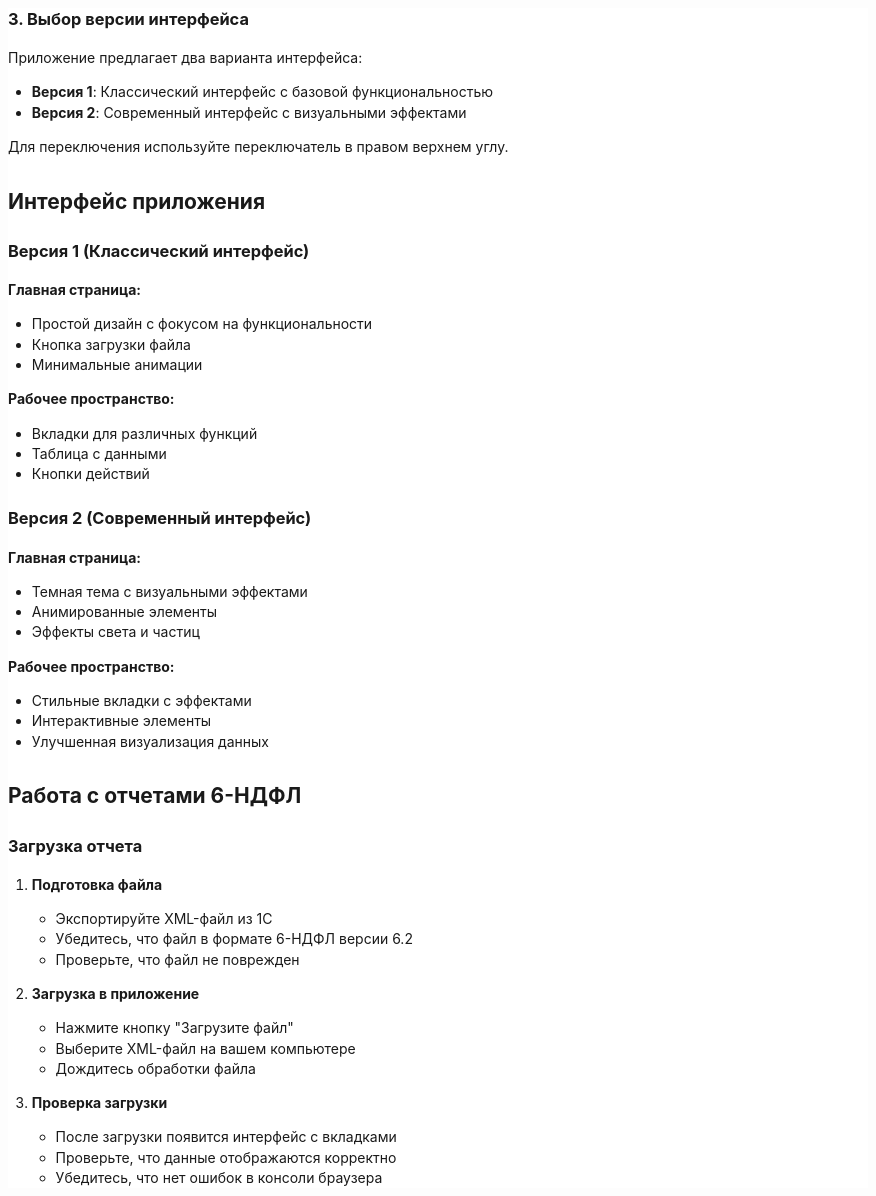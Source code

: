 ### 3. Выбор версии интерфейса

Приложение предлагает два варианта интерфейса:
- **Версия 1**: Классический интерфейс с базовой функциональностью
- **Версия 2**: Современный интерфейс с визуальными эффектами

Для переключения используйте переключатель в правом верхнем углу.

## Интерфейс приложения

### Версия 1 (Классический интерфейс)

**Главная страница:**
- Простой дизайн с фокусом на функциональности
- Кнопка загрузки файла
- Минимальные анимации

**Рабочее пространство:**
- Вкладки для различных функций
- Таблица с данными
- Кнопки действий

### Версия 2 (Современный интерфейс)

**Главная страница:**
- Темная тема с визуальными эффектами
- Анимированные элементы
- Эффекты света и частиц

**Рабочее пространство:**
- Стильные вкладки с эффектами
- Интерактивные элементы
- Улучшенная визуализация данных

## Работа с отчетами 6-НДФЛ

### Загрузка отчета

1. **Подготовка файла**
   - Экспортируйте XML-файл из 1С
   - Убедитесь, что файл в формате 6-НДФЛ версии 6.2
   - Проверьте, что файл не поврежден

2. **Загрузка в приложение**
   - Нажмите кнопку "Загрузите файл"
   - Выберите XML-файл на вашем компьютере
   - Дождитесь обработки файла

3. **Проверка загрузки**
   - После загрузки появится интерфейс с вкладками
   - Проверьте, что данные отображаются корректно
   - Убедитесь, что нет ошибок в консоли браузера
